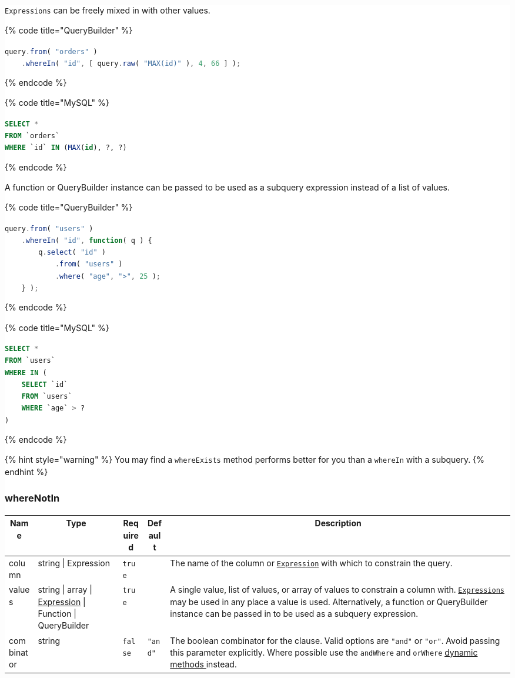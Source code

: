 `Expressions` can be freely mixed in with other values.

{% code title="QueryBuilder" %}
```javascript
query.from( "orders" )
    .whereIn( "id", [ query.raw( "MAX(id)" ), 4, 66 ] );
```
{% endcode %}

{% code title="MySQL" %}
```sql
SELECT *
FROM `orders`
WHERE `id` IN (MAX(id), ?, ?)
```
{% endcode %}

A function or QueryBuilder instance can be passed to be used as a subquery expression instead of a list of values.

{% code title="QueryBuilder" %}
```javascript
query.from( "users" )
    .whereIn( "id", function( q ) {
        q.select( "id" )
            .from( "users" )
            .where( "age", ">", 25 );
    } );
```
{% endcode %}

{% code title="MySQL" %}
```sql
SELECT *
FROM `users`
WHERE IN (
    SELECT `id`
    FROM `users`
    WHERE `age` > ?
)
```
{% endcode %}

{% hint style="warning" %}
You may find a `whereExists` method performs better for you than a `whereIn` with a subquery.
{% endhint %}

### whereNotIn

| Name       | Type                                                                            | Required | Default | Description                                                                                                                                                                                                                                                             |
| ---------- | ------------------------------------------------------------------------------- | -------- | ------- | ----------------------------------------------------------------------------------------------------------------------------------------------------------------------------------------------------------------------------------------------------------------------- |
| column     | string \| Expression                                                            | `true`   |         | The name of the column or [`Expression`](raw-expressions.md) with which to constrain the query.                                                                                                                                                                         |
| values     | string \| array \| [Expression](raw-expressions.md) \| Function \| QueryBuilder | `true`   |         | A single value, list of values, or array of values to constrain a column with.  [`Expressions`](raw-expressions.md) may be used in any place a value is used.  Alternatively, a function or QueryBuilder instance can be passed in to be used as a subquery expression. |
| combinator | string                                                                          | `false`  | `"and"` | The boolean combinator for the clause.  Valid options are `"and"` or `"or"`.  Avoid passing this parameter explicitly.  Where possible use the `andWhere` and `orWhere` [dynamic methods ](wheres.md#andwhere-and-orwhere)instead.                                      |
